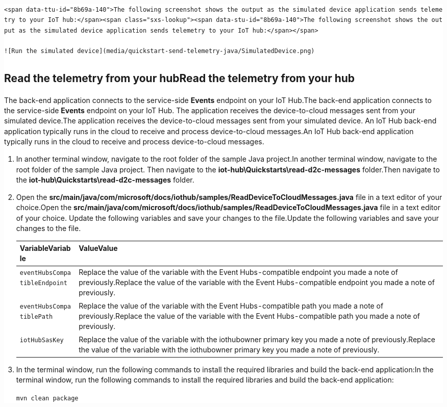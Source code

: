     <span data-ttu-id="8b69a-140">The following screenshot shows the output as the simulated device application sends telemetry to your IoT hub:</span><span class="sxs-lookup"><span data-stu-id="8b69a-140">The following screenshot shows the output as the simulated device application sends telemetry to your IoT hub:</span></span>

    ![Run the simulated device](media/quickstart-send-telemetry-java/SimulatedDevice.png)

## <a name="read-the-telemetry-from-your-hub"></a><span data-ttu-id="8b69a-142">Read the telemetry from your hub</span><span class="sxs-lookup"><span data-stu-id="8b69a-142">Read the telemetry from your hub</span></span>

<span data-ttu-id="8b69a-143">The back-end application connects to the service-side **Events** endpoint on your IoT Hub.</span><span class="sxs-lookup"><span data-stu-id="8b69a-143">The back-end application connects to the service-side **Events** endpoint on your IoT Hub.</span></span> <span data-ttu-id="8b69a-144">The application receives the device-to-cloud messages sent from your simulated device.</span><span class="sxs-lookup"><span data-stu-id="8b69a-144">The application receives the device-to-cloud messages sent from your simulated device.</span></span> <span data-ttu-id="8b69a-145">An IoT Hub back-end application typically runs in the cloud to receive and process device-to-cloud messages.</span><span class="sxs-lookup"><span data-stu-id="8b69a-145">An IoT Hub back-end application typically runs in the cloud to receive and process device-to-cloud messages.</span></span>

1. <span data-ttu-id="8b69a-146">In another terminal window, navigate to the root folder of the sample Java project.</span><span class="sxs-lookup"><span data-stu-id="8b69a-146">In another terminal window, navigate to the root folder of the sample Java project.</span></span> <span data-ttu-id="8b69a-147">Then navigate to the **iot-hub\Quickstarts\read-d2c-messages** folder.</span><span class="sxs-lookup"><span data-stu-id="8b69a-147">Then navigate to the **iot-hub\Quickstarts\read-d2c-messages** folder.</span></span>

2. <span data-ttu-id="8b69a-148">Open the **src/main/java/com/microsoft/docs/iothub/samples/ReadDeviceToCloudMessages.java** file in a text editor of your choice.</span><span class="sxs-lookup"><span data-stu-id="8b69a-148">Open the **src/main/java/com/microsoft/docs/iothub/samples/ReadDeviceToCloudMessages.java** file in a text editor of your choice.</span></span> <span data-ttu-id="8b69a-149">Update the following variables and save your changes to the file.</span><span class="sxs-lookup"><span data-stu-id="8b69a-149">Update the following variables and save your changes to the file.</span></span>

    | <span data-ttu-id="8b69a-150">Variable</span><span class="sxs-lookup"><span data-stu-id="8b69a-150">Variable</span></span> | <span data-ttu-id="8b69a-151">Value</span><span class="sxs-lookup"><span data-stu-id="8b69a-151">Value</span></span> |
    | -------- | ----------- |
    | `eventHubsCompatibleEndpoint` | <span data-ttu-id="8b69a-152">Replace the value of the variable with the Event Hubs-compatible endpoint you made a note of previously.</span><span class="sxs-lookup"><span data-stu-id="8b69a-152">Replace the value of the variable with the Event Hubs-compatible endpoint you made a note of previously.</span></span> |
    | `eventHubsCompatiblePath`     | <span data-ttu-id="8b69a-153">Replace the value of the variable with the Event Hubs-compatible path you made a note of previously.</span><span class="sxs-lookup"><span data-stu-id="8b69a-153">Replace the value of the variable with the Event Hubs-compatible path you made a note of previously.</span></span> |
    | `iotHubSasKey`                | <span data-ttu-id="8b69a-154">Replace the value of the variable with the iothubowner primary key you made a note of previously.</span><span class="sxs-lookup"><span data-stu-id="8b69a-154">Replace the value of the variable with the iothubowner primary key you made a note of previously.</span></span> |


3. <span data-ttu-id="8b69a-155">In the terminal window, run the following commands to install the required libraries and build the back-end application:</span><span class="sxs-lookup"><span data-stu-id="8b69a-155">In the terminal window, run the following commands to install the required libraries and build the back-end application:</span></span>

    ```cmd/sh
    mvn clean package
    ```
